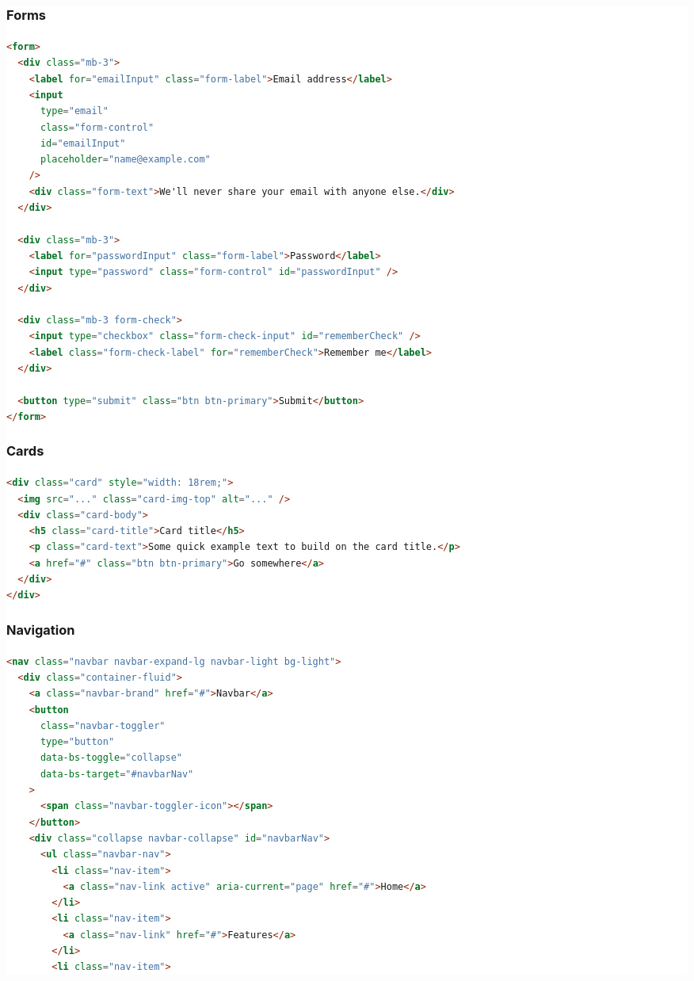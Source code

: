### Forms

```html
<form>
  <div class="mb-3">
    <label for="emailInput" class="form-label">Email address</label>
    <input
      type="email"
      class="form-control"
      id="emailInput"
      placeholder="name@example.com"
    />
    <div class="form-text">We'll never share your email with anyone else.</div>
  </div>

  <div class="mb-3">
    <label for="passwordInput" class="form-label">Password</label>
    <input type="password" class="form-control" id="passwordInput" />
  </div>

  <div class="mb-3 form-check">
    <input type="checkbox" class="form-check-input" id="rememberCheck" />
    <label class="form-check-label" for="rememberCheck">Remember me</label>
  </div>

  <button type="submit" class="btn btn-primary">Submit</button>
</form>
```

### Cards

```html
<div class="card" style="width: 18rem;">
  <img src="..." class="card-img-top" alt="..." />
  <div class="card-body">
    <h5 class="card-title">Card title</h5>
    <p class="card-text">Some quick example text to build on the card title.</p>
    <a href="#" class="btn btn-primary">Go somewhere</a>
  </div>
</div>
```

### Navigation

```html
<nav class="navbar navbar-expand-lg navbar-light bg-light">
  <div class="container-fluid">
    <a class="navbar-brand" href="#">Navbar</a>
    <button
      class="navbar-toggler"
      type="button"
      data-bs-toggle="collapse"
      data-bs-target="#navbarNav"
    >
      <span class="navbar-toggler-icon"></span>
    </button>
    <div class="collapse navbar-collapse" id="navbarNav">
      <ul class="navbar-nav">
        <li class="nav-item">
          <a class="nav-link active" aria-current="page" href="#">Home</a>
        </li>
        <li class="nav-item">
          <a class="nav-link" href="#">Features</a>
        </li>
        <li class="nav-item">
```